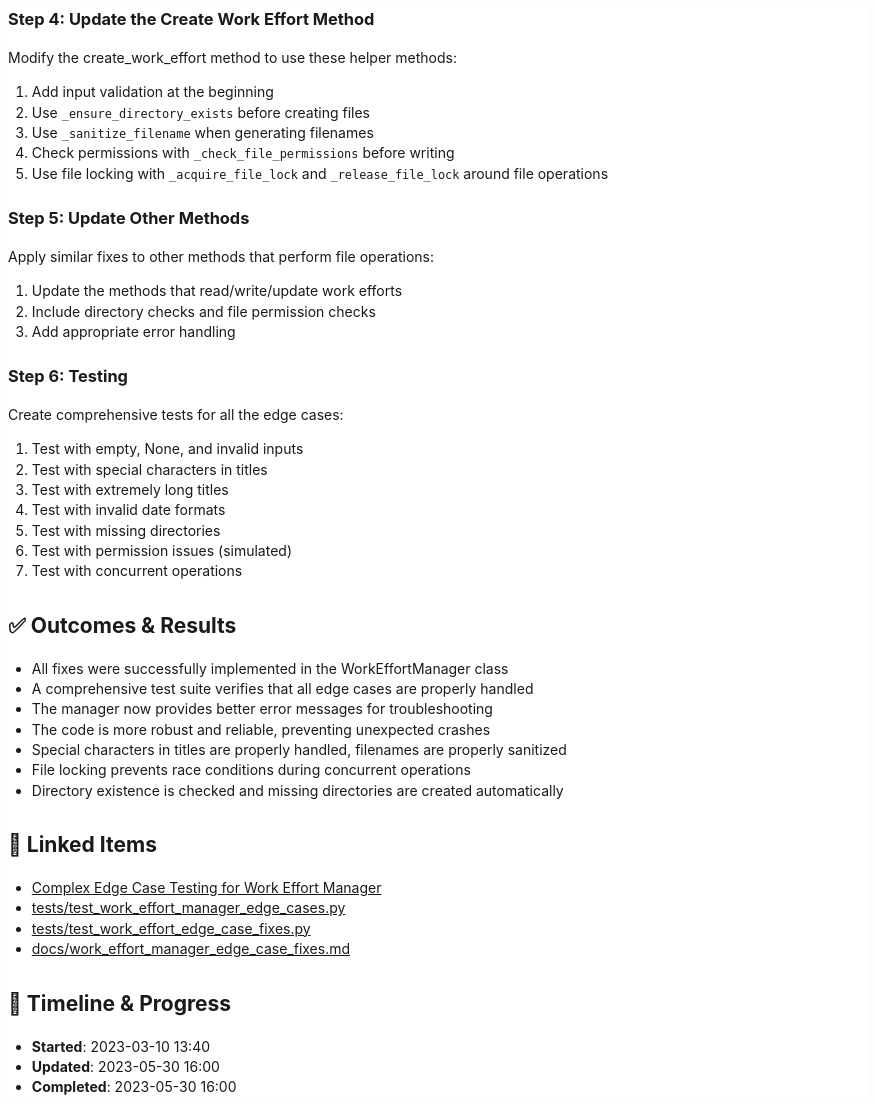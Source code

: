 ### Step 4: Update the Create Work Effort Method
Modify the create_work_effort method to use these helper methods:

1. Add input validation at the beginning
2. Use `_ensure_directory_exists` before creating files
3. Use `_sanitize_filename` when generating filenames
4. Check permissions with `_check_file_permissions` before writing
5. Use file locking with `_acquire_file_lock` and `_release_file_lock` around file operations

### Step 5: Update Other Methods
Apply similar fixes to other methods that perform file operations:

1. Update the methods that read/write/update work efforts
2. Include directory checks and file permission checks
3. Add appropriate error handling

### Step 6: Testing
Create comprehensive tests for all the edge cases:

1. Test with empty, None, and invalid inputs
2. Test with special characters in titles
3. Test with extremely long titles
4. Test with invalid date formats
5. Test with missing directories
6. Test with permission issues (simulated)
7. Test with concurrent operations

## ✅ Outcomes & Results
- All fixes were successfully implemented in the WorkEffortManager class
- A comprehensive test suite verifies that all edge cases are properly handled
- The manager now provides better error messages for troubleshooting
- The code is more robust and reliable, preventing unexpected crashes
- Special characters in titles are properly handled, filenames are properly sanitized
- File locking prevents race conditions during concurrent operations
- Directory existence is checked and missing directories are created automatically

## 📌 Linked Items
- [Complex Edge Case Testing for Work Effort Manager](complex_edge_case_testing.md)
- [tests/test_work_effort_manager_edge_cases.py](../../tests/test_work_effort_manager_edge_cases.py)
- [tests/test_work_effort_edge_case_fixes.py](../../tests/test_work_effort_edge_case_fixes.py)
- [docs/work_effort_manager_edge_case_fixes.md](../../docs/work_effort_manager_edge_case_fixes.md)

## 📅 Timeline & Progress
- **Started**: 2023-03-10 13:40
- **Updated**: 2023-05-30 16:00
- **Completed**: 2023-05-30 16:00